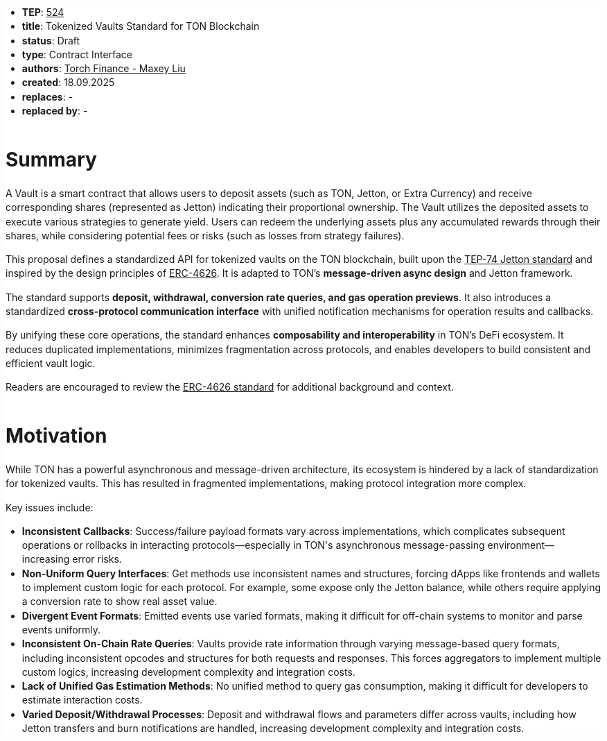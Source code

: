 - **TEP**: [524](https://github.com/ton-blockchain/TEPs/pull/524)
- **title**: Tokenized Vaults Standard for TON Blockchain
- **status**: Draft
- **type**: Contract Interface
- **authors**: [Torch Finance - Maxey Liu](https://t.me/throwunless)
- **created**: 18.09.2025
- **replaces**: -
- **replaced by**: -

# Summary

A Vault is a smart contract that allows users to deposit assets (such as TON, Jetton, or Extra Currency) and receive corresponding shares (represented as Jetton) indicating their proportional ownership. The Vault utilizes the deposited assets to execute various strategies to generate yield. Users can redeem the underlying assets plus any accumulated rewards through their shares, while considering potential fees or risks (such as losses from strategy failures).

This proposal defines a standardized API for tokenized vaults on the TON blockchain, built upon the [TEP-74 Jetton standard](https://github.com/ton-blockchain/TEPs/blob/master/text/0074-jettons-standard.md) and inspired by the design principles of [ERC-4626](https://eips.ethereum.org/EIPS/eip-4626). It is adapted to TON’s **message-driven async design** and Jetton framework.

The standard supports **deposit, withdrawal, conversion rate queries, and gas operation previews**. It also introduces a standardized **cross-protocol communication interface** with unified notification mechanisms for operation results and callbacks.

By unifying these core operations, the standard enhances **composability and interoperability** in TON’s DeFi ecosystem. It reduces duplicated implementations, minimizes fragmentation across protocols, and enables developers to build consistent and efficient vault logic.

Readers are encouraged to review the [ERC-4626 standard](https://eips.ethereum.org/EIPS/eip-4626) for additional background and context.

# Motivation

While TON has a powerful asynchronous and message-driven architecture, its ecosystem is hindered by a lack of standardization for tokenized vaults. This has resulted in fragmented implementations, making protocol integration more complex.

Key issues include:

- **Inconsistent Callbacks**: Success/failure payload formats vary across implementations, which complicates subsequent operations or rollbacks in interacting protocols—especially in TON's asynchronous message-passing environment—increasing error risks.
- **Non-Uniform Query Interfaces**: Get methods use inconsistent names and structures, forcing dApps like frontends and wallets to implement custom logic for each protocol. For example, some expose only the Jetton balance, while others require applying a conversion rate to show real asset value.
- **Divergent Event Formats**: Emitted events use varied formats, making it difficult for off-chain systems to monitor and parse events uniformly.
- **Inconsistent On-Chain Rate Queries**: Vaults provide rate information through varying message-based query formats, including inconsistent opcodes and structures for both requests and responses. This forces aggregators to implement multiple custom logics, increasing development complexity and integration costs.
- **Lack of Unified Gas Estimation Methods**: No unified method to query gas consumption, making it difficult for developers to estimate interaction costs.
- **Varied Deposit/Withdrawal Processes**: Deposit and withdrawal flows and parameters differ across vaults, including how Jetton transfers and burn notifications are handled, increasing development complexity and integration costs.
